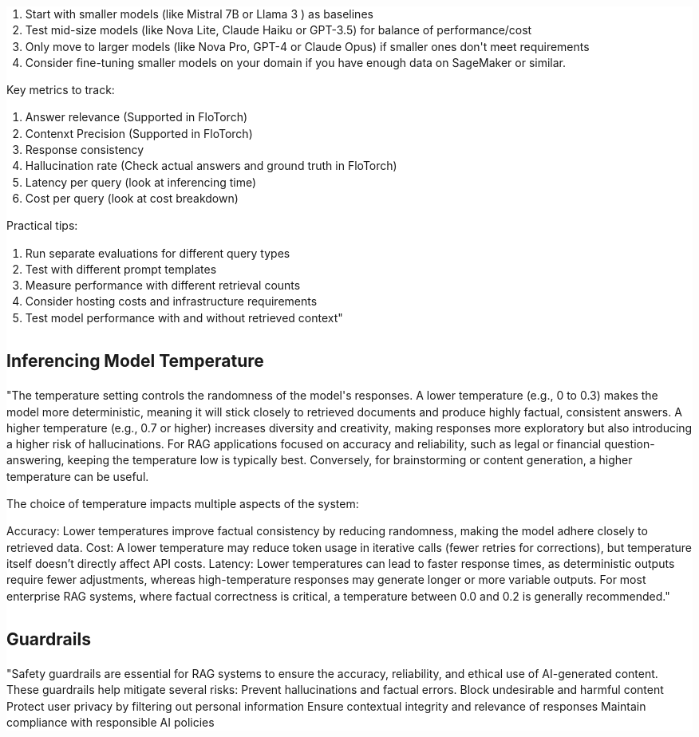 1. Start with smaller models (like Mistral 7B or Llama 3 ) as baselines
2. Test mid-size models (like Nova Lite, Claude Haiku or GPT-3.5) for balance of performance/cost
3. Only move to larger models (like Nova Pro, GPT-4 or Claude Opus) if smaller ones don't meet requirements
4. Consider fine-tuning smaller models on your domain if you have enough data on SageMaker or similar.

Key metrics to track:

1. Answer relevance (Supported in FloTorch)
2. Contenxt Precision (Supported in FloTorch)
3. Response consistency
4. Hallucination rate (Check actual answers and ground truth in FloTorch)
5. Latency per query (look at inferencing time)
6. Cost per query (look at cost breakdown)

Practical tips:

1. Run separate evaluations for different query types
2. Test with different prompt templates
3. Measure performance with different retrieval counts
4. Consider hosting costs and infrastructure requirements
5. Test model performance with and without retrieved context"

## Inferencing Model Temperature

"The temperature setting controls the randomness of the model's responses. A lower temperature (e.g., 0 to 0.3) makes the model more deterministic, meaning it will stick closely to retrieved documents and produce highly factual, consistent answers. A higher temperature (e.g., 0.7 or higher) increases diversity and creativity, making responses more exploratory but also introducing a higher risk of hallucinations. For RAG applications focused on accuracy and reliability, such as legal or financial question-answering, keeping the temperature low is typically best. Conversely, for brainstorming or content generation, a higher temperature can be useful.

The choice of temperature impacts multiple aspects of the system:

Accuracy: Lower temperatures improve factual consistency by reducing randomness, making the model adhere closely to retrieved data.
Cost: A lower temperature may reduce token usage in iterative calls (fewer retries for corrections), but temperature itself doesn’t directly affect API costs.
Latency: Lower temperatures can lead to faster response times, as deterministic outputs require fewer adjustments, whereas high-temperature responses may generate longer or more variable outputs.
For most enterprise RAG systems, where factual correctness is critical, a temperature between 0.0 and 0.2 is generally recommended."

## Guardrails

"Safety guardrails are essential for RAG systems to ensure the accuracy, reliability, and ethical use of AI-generated content. These guardrails help mitigate several risks:
Prevent hallucinations and factual errors.
Block undesirable and harmful content
Protect user privacy by filtering out personal information
Ensure contextual integrity and relevance of responses
Maintain compliance with responsible AI policies
